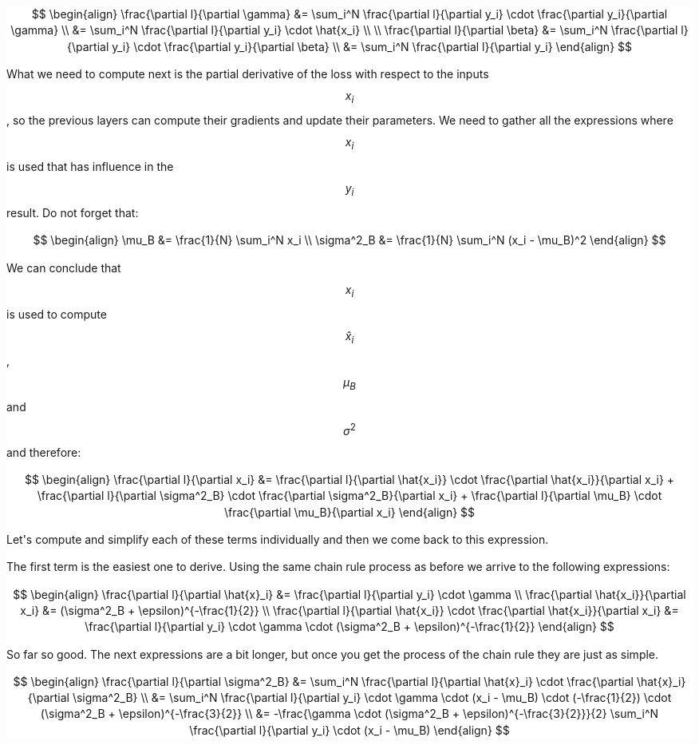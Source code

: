 $$
\begin{align}
  \frac{\partial l}{\partial \gamma}
    &= \sum_i^N \frac{\partial l}{\partial y_i} \cdot \frac{\partial y_i}{\partial \gamma} \\
    &= \sum_i^N \frac{\partial l}{\partial y_i} \cdot \hat{x_i} \\
    \\
  \frac{\partial l}{\partial \beta}
    &= \sum_i^N \frac{\partial l}{\partial y_i} \cdot \frac{\partial y_i}{\partial \beta} \\
    &= \sum_i^N \frac{\partial l}{\partial y_i}
\end{align}
$$

What we need to compute next is the partial derivative of the loss with respect
to the inputs $$x_i$$, so the previous layers can compute their gradients and
update their parameters. We need to gather all the expressions where $$x_i$$ is
used that has influence in the $$y_i$$ result. Do not forget that:

$$
\begin{align}
  \mu_B &= \frac{1}{N} \sum_i^N x_i \\
  \sigma^2_B &= \frac{1}{N} \sum_i^N (x_i - \mu_B)^2
\end{align}
$$

We can conclude that $$x_i$$ is used to compute $$\hat{x}_i$$, $$\mu_B$$ and
$$\sigma^2$$ and therefore:

$$
\begin{align}
  \frac{\partial l}{\partial x_i}
  &= \frac{\partial l}{\partial \hat{x_i}} \cdot \frac{\partial \hat{x_i}}{\partial x_i} +
     \frac{\partial l}{\partial \sigma^2_B} \cdot \frac{\partial \sigma^2_B}{\partial x_i} +
     \frac{\partial l}{\partial \mu_B} \cdot \frac{\partial \mu_B}{\partial x_i}
\end{align}
$$

Let's compute and simplify each of these terms individually and then we come
back to this expression.

The first term is the easiest one to derive.
Using the same chain rule process as before we arrive to the following expressions:

$$
\begin{align}
  \frac{\partial l}{\partial \hat{x}_i} &= \frac{\partial l}{\partial y_i} \cdot \gamma \\
  \frac{\partial \hat{x_i}}{\partial x_i} &= (\sigma^2_B + \epsilon)^{-\frac{1}{2}} \\
  \frac{\partial l}{\partial \hat{x_i}} \cdot \frac{\partial \hat{x_i}}{\partial x_i}
    &= \frac{\partial l}{\partial y_i} \cdot \gamma \cdot (\sigma^2_B + \epsilon)^{-\frac{1}{2}}
\end{align}
$$

So far so good. The next expressions are a bit longer, but once you get the process of
the chain rule they are just as simple.

$$
\begin{align}
  \frac{\partial l}{\partial \sigma^2_B}
    &= \sum_i^N \frac{\partial l}{\partial \hat{x}_i} \cdot \frac{\partial \hat{x}_i}{\partial \sigma^2_B} \\
    &= \sum_i^N \frac{\partial l}{\partial y_i} \cdot \gamma \cdot (x_i - \mu_B) \cdot (-\frac{1}{2}) \cdot (\sigma^2_B + \epsilon)^{-\frac{3}{2}} \\
    &= -\frac{\gamma \cdot (\sigma^2_B + \epsilon)^{-\frac{3}{2}}}{2} \sum_i^N \frac{\partial l}{\partial y_i} \cdot (x_i - \mu_B)
\end{align}
$$
